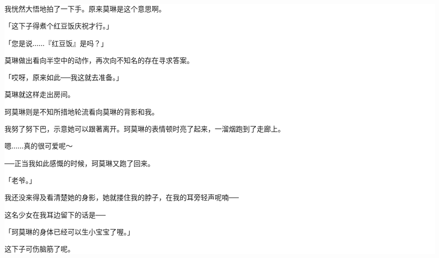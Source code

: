 我恍然大悟地拍了一下手。原来莫琳是这个意思啊。

「这下子得煮个红豆饭庆祝才行。」

「您是说……『红豆饭』是吗？」

莫琳做出看向半空中的动作，再次向不知名的存在寻求答案。

「哎呀，原来如此──我这就去准备。」

莫琳就这样走出房间。

珂莫琳则是不知所措地轮流看向莫琳的背影和我。

我努了努下巴，示意她可以跟著离开。珂莫琳的表情顿时亮了起来，一溜烟跑到了走廊上。

嗯……真的很可爱呢～

──正当我如此感慨的时候，珂莫琳又跑了回来。

「老爷。」

我还没来得及看清楚她的身影，她就搂住我的脖子，在我的耳旁轻声呢喃──

这名少女在我耳边留下的话是──

「珂莫琳的身体已经可以生小宝宝了喔。」

这下子可伤脑筋了呢。

